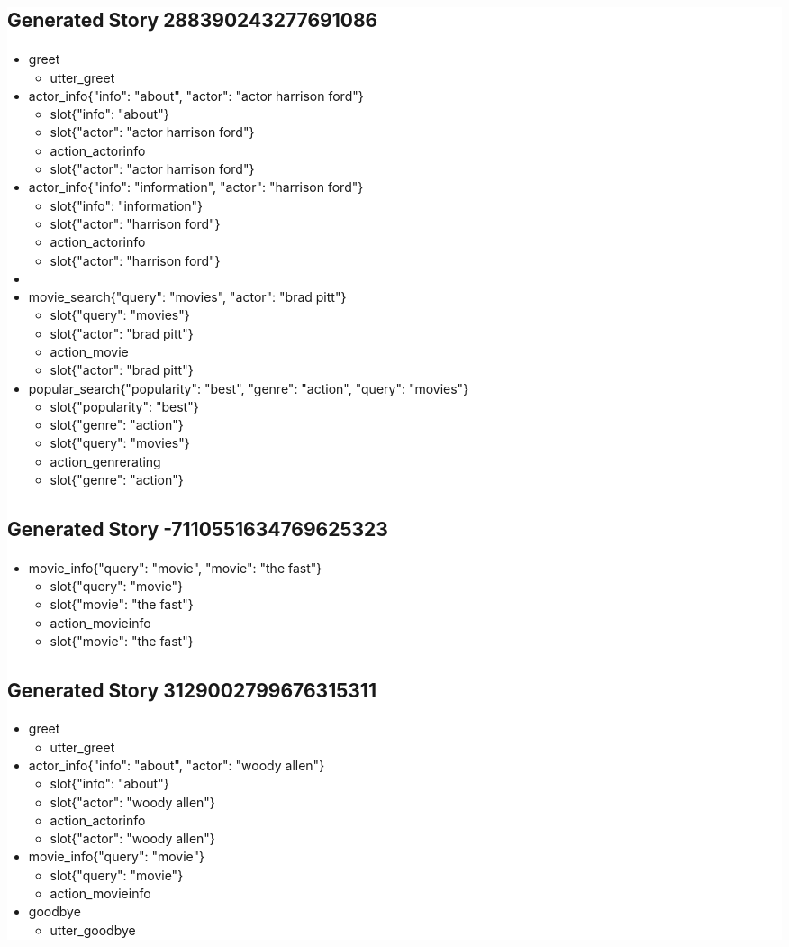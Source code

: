 ## Generated Story 288390243277691086
* greet
    - utter_greet
* actor_info{"info": "about", "actor": "actor harrison ford"}
    - slot{"info": "about"}
    - slot{"actor": "actor harrison ford"}
    - action_actorinfo
    - slot{"actor": "actor harrison ford"}
* actor_info{"info": "information", "actor": "harrison ford"}
    - slot{"info": "information"}
    - slot{"actor": "harrison ford"}
    - action_actorinfo
    - slot{"actor": "harrison ford"}
* 
* movie_search{"query": "movies", "actor": "brad pitt"}
    - slot{"query": "movies"}
    - slot{"actor": "brad pitt"}
    - action_movie
    - slot{"actor": "brad pitt"}
* popular_search{"popularity": "best", "genre": "action", "query": "movies"}
    - slot{"popularity": "best"}
    - slot{"genre": "action"}
    - slot{"query": "movies"}
    - action_genrerating
    - slot{"genre": "action"}

## Generated Story -7110551634769625323
* movie_info{"query": "movie", "movie": "the fast"}
    - slot{"query": "movie"}
    - slot{"movie": "the fast"}
    - action_movieinfo
    - slot{"movie": "the fast"}

## Generated Story 3129002799676315311
* greet
    - utter_greet
* actor_info{"info": "about", "actor": "woody allen"}
    - slot{"info": "about"}
    - slot{"actor": "woody allen"}
    - action_actorinfo
    - slot{"actor": "woody allen"}
* movie_info{"query": "movie"}
    - slot{"query": "movie"}
    - action_movieinfo
* goodbye
    - utter_goodbye

